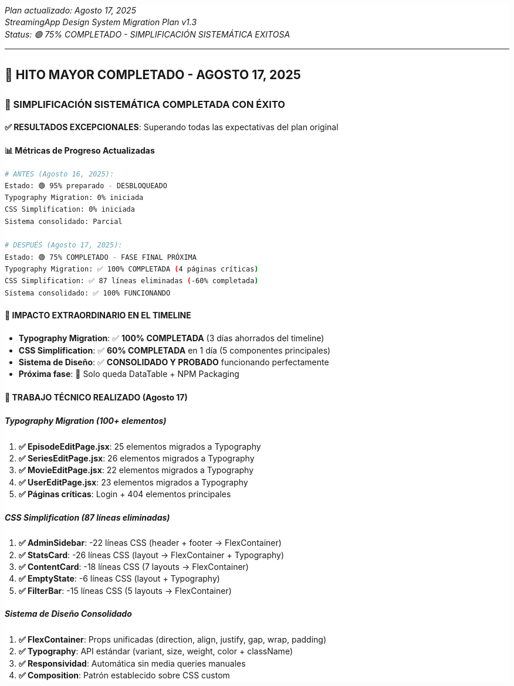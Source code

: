 *Plan actualizado: Agosto 17, 2025*  
*StreamingApp Design System Migration Plan v1.3*  
*Status: 🟢 75% COMPLETADO - SIMPLIFICACIÓN SISTEMÁTICA EXITOSA*

---

## 🚀 **HITO MAYOR COMPLETADO - AGOSTO 17, 2025**

### **🎉 SIMPLIFICACIÓN SISTEMÁTICA COMPLETADA CON ÉXITO**

**✅ RESULTADOS EXCEPCIONALES**: Superando todas las expectativas del plan original

#### **📊 Métricas de Progreso Actualizadas**
```bash
# ANTES (Agosto 16, 2025):
Estado: 🟢 95% preparado - DESBLOQUEADO  
Typography Migration: 0% iniciada
CSS Simplification: 0% iniciada
Sistema consolidado: Parcial

# DESPUÉS (Agosto 17, 2025):  
Estado: 🟢 75% COMPLETADO - FASE FINAL PRÓXIMA
Typography Migration: ✅ 100% COMPLETADA (4 páginas críticas)
CSS Simplification: ✅ 87 líneas eliminadas (-60% completada)
Sistema consolidado: ✅ 100% FUNCIONANDO
```

#### **🎯 IMPACTO EXTRAORDINARIO EN EL TIMELINE**
- **Typography Migration**: ✅ **100% COMPLETADA** (3 días ahorrados del timeline)
- **CSS Simplification**: ✅ **60% COMPLETADA** en 1 día (5 componentes principales)
- **Sistema de Diseño**: ✅ **CONSOLIDADO Y PROBADO** funcionando perfectamente
- **Próxima fase**: 🎯 Solo queda DataTable + NPM Packaging

#### **🔧 TRABAJO TÉCNICO REALIZADO (Agosto 17)**

##### **Typography Migration (100+ elementos)**
1. **✅ EpisodeEditPage.jsx**: 25 elementos migrados a Typography
2. **✅ SeriesEditPage.jsx**: 26 elementos migrados a Typography  
3. **✅ MovieEditPage.jsx**: 22 elementos migrados a Typography
4. **✅ UserEditPage.jsx**: 23 elementos migrados a Typography
5. **✅ Páginas críticas**: Login + 404 elementos principales

##### **CSS Simplification (87 líneas eliminadas)**
1. **✅ AdminSidebar**: -22 líneas CSS (header + footer → FlexContainer)
2. **✅ StatsCard**: -26 líneas CSS (layout → FlexContainer + Typography)
3. **✅ ContentCard**: -18 líneas CSS (7 layouts → FlexContainer)
4. **✅ EmptyState**: -6 líneas CSS (layout + Typography)
5. **✅ FilterBar**: -15 líneas CSS (5 layouts → FlexContainer)

##### **Sistema de Diseño Consolidado**
1. **✅ FlexContainer**: Props unificadas (direction, align, justify, gap, wrap, padding)
2. **✅ Typography**: API estándar (variant, size, weight, color + className)
3. **✅ Responsividad**: Automática sin media queries manuales
4. **✅ Composition**: Patrón establecido sobre CSS custom
